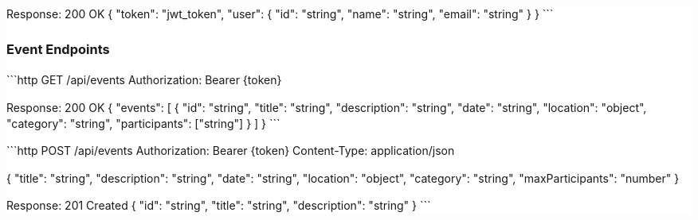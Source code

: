 Response: 200 OK
{
"token": "jwt_token",
"user": {
"id": "string",
"name": "string",
"email": "string"
}
}
\`\`\`

### Event Endpoints

\`\`\`http
GET /api/events
Authorization: Bearer {token}

Response: 200 OK
{
"events": [
{
"id": "string",
"title": "string",
"description": "string",
"date": "string",
"location": "object",
"category": "string",
"participants": ["string"]
}
]
}
\`\`\`

\`\`\`http
POST /api/events
Authorization: Bearer {token}
Content-Type: application/json

{
"title": "string",
"description": "string",
"date": "string",
"location": "object",
"category": "string",
"maxParticipants": "number"
}

Response: 201 Created
{
"id": "string",
"title": "string",
"description": "string"
}
\`\`\`
